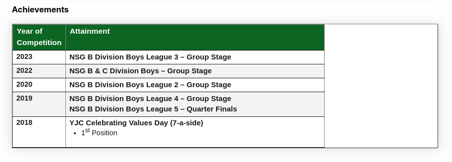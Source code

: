 <h3 style="margin-top:10px;font-weight: bold;color:#000000;">Achievements</h3>

<table style="border-collapse: collapse;margin: 25px 0;margin-top:5px;font-family: sans-serif;box-shadow: 0 0 20px rgba(0, 0, 0, 0.15);width:100%" border="1">
	
<thead style="background-color:#0C6523; font-weight: bold; font-size: 15.5px;">
	<tr>
			<td style="text-align:left;color:white;font-family:sans-serif;width:17%;">Year of <br>Competition</td>
			<td style="text-align:left;color:white;font-family:sans-serif;">Attainment</td>
		</tr>
	</thead>
	
<tbody>
<tr>
<td><strong style="font-family:sans-serif;font-size:14.5px;">2023</strong></td>
	<td><strong style="font-family:sans-serif;font-size:15px;">NSG B Division Boys League 3 – Group Stage</strong>
	</td>
</tr>
															
<tr style="background-color: #f3f3f3;">
<td><strong style="font-family:sans-serif;font-size:14.5px;">2022</strong></td>
	<td><strong style="font-family:sans-serif;font-size:15px;">NSG B &amp; C Division Boys  – Group Stage</strong>
	</td>
</tr>
		
<tr>
<td><strong style="font-family:sans-serif;font-size:14.5px;">2020</strong></td>
	<td><strong style="font-family:sans-serif;font-size:15px;">NSG B Division Boys League 2 – Group Stage</strong>
	</td>
</tr>
	
<tr style="background-color: #f3f3f3;">
<td><strong style="font-family:sans-serif;font-size:14.5px;">2019</strong></td>
	<td><strong style="font-family:sans-serif;font-size:15px;">NSG B Division Boys League 4 – Group Stage</strong><br>
		<strong style="font-family:sans-serif;font-size:15px;">NSG B Division Boys League 5 – Quarter Finals</strong>
	</td>
</tr>
		
<tr>
<td><strong style="font-family:sans-serif;font-size:14.5px;">2018</strong></td>
	<td><strong style="font-family:sans-serif;font-size:15px;">YJC Celebrating Values Day (7-a-side)</strong>
		<ul style="margin-top:-5px;"> 
	<li style="font-size:14.5px;margin-bottom:5px;font-family:sans-serif;line-height:1.5;">1<sup style="font-family:sans-serif;">st</sup> Position</li>
</ul>
	</td>
</tr>
	